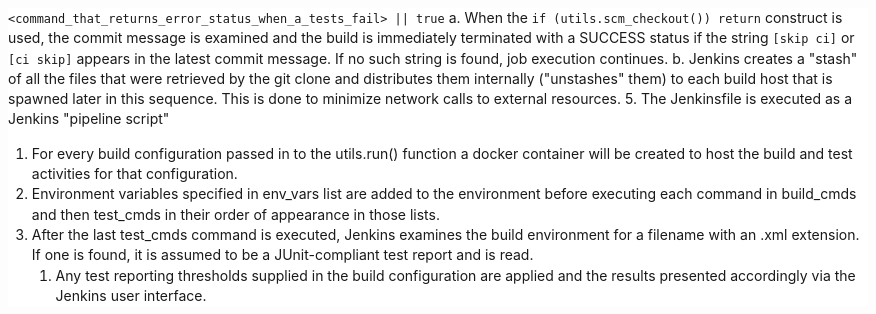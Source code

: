   ```<command_that_returns_error_status_when_a_tests_fail> || true``` 
   a. When the   `if (utils.scm_checkout()) return`   construct is used, the commit message is examined and the build is immediately terminated with a SUCCESS status if the string `[skip ci]` or `[ci skip]` appears in the latest commit message. If no such string is found, job execution continues.
   b. Jenkins creates a "stash" of all the files that were retrieved by the git clone and distributes them internally ("unstashes" them) to each build host that is spawned later in this sequence. This is done to minimize network calls to external resources.
5. The Jenkinsfile is executed as a Jenkins "pipeline script"
   1. For every build configuration passed in to the utils.run() function a docker container will be created to host the build and test activities for that configuration.
   2. Environment variables specified in env_vars list are added to the environment before executing each command in build_cmds and then test_cmds in their order of appearance in those lists.
   3. After the last test_cmds command is executed, Jenkins examines the build environment for a filename with an .xml extension. If one is found, it is assumed to be a JUnit-compliant test report and is read.
      1. Any test reporting thresholds supplied in the build configuration are applied and the results presented accordingly via the Jenkins user interface.

